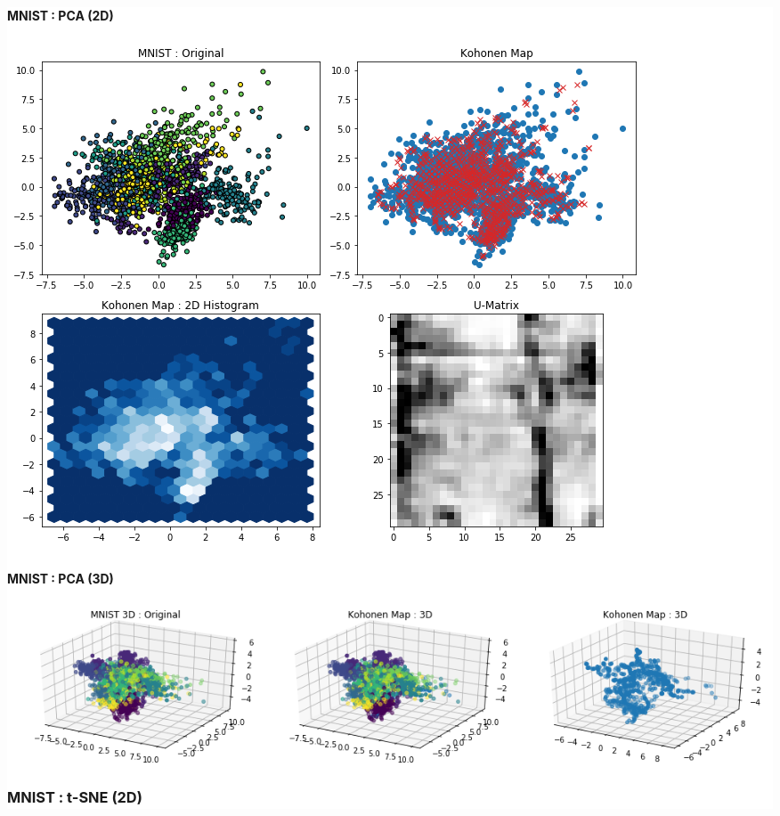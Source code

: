 
#### MNIST : PCA (2D)


![png](7.%20SOM%20%28Kohonen%20MAP%29_files/7.%20SOM%20%28Kohonen%20MAP%29_42_0.png)


#### MNIST : PCA (3D)


![png](7.%20SOM%20%28Kohonen%20MAP%29_files/7.%20SOM%20%28Kohonen%20MAP%29_45_0.png)


### MNIST : t-SNE (2D)

